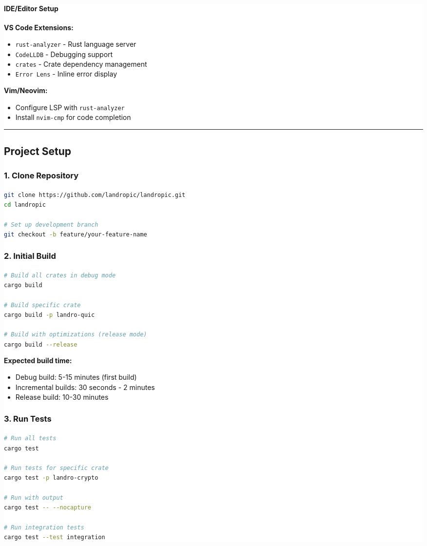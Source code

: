 #### IDE/Editor Setup

**VS Code Extensions:**
- `rust-analyzer` - Rust language server
- `CodeLLDB` - Debugging support
- `crates` - Crate dependency management
- `Error Lens` - Inline error display

**Vim/Neovim:**
- Configure LSP with `rust-analyzer`
- Install `nvim-cmp` for code completion

---

## Project Setup

### 1. Clone Repository

```bash
git clone https://github.com/landropic/landropic.git
cd landropic

# Set up development branch
git checkout -b feature/your-feature-name
```

### 2. Initial Build

```bash
# Build all crates in debug mode
cargo build

# Build specific crate
cargo build -p landro-quic

# Build with optimizations (release mode)
cargo build --release
```

**Expected build time:**
- Debug build: 5-15 minutes (first build)
- Incremental builds: 30 seconds - 2 minutes
- Release build: 10-30 minutes

### 3. Run Tests

```bash
# Run all tests
cargo test

# Run tests for specific crate
cargo test -p landro-crypto

# Run with output
cargo test -- --nocapture

# Run integration tests
cargo test --test integration
```
